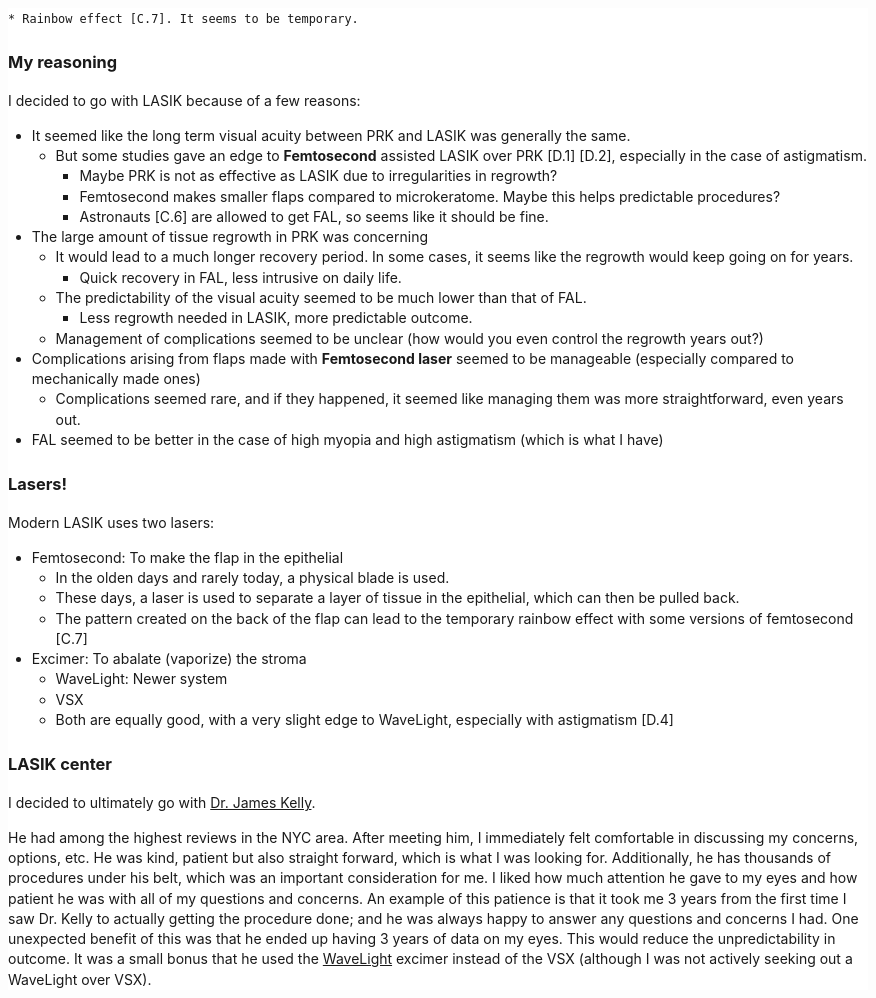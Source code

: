     * Rainbow effect [C.7]. It seems to be temporary. 

### My reasoning
I decided to go with LASIK because of a few reasons:
* It seemed like the long term visual acuity between PRK and LASIK was generally the same.
    * But some studies gave an edge to **Femtosecond** assisted LASIK over PRK [D.1] [D.2], especially in the case of astigmatism. 
        * Maybe PRK is not as effective as LASIK due to irregularities in regrowth?
        * Femtosecond makes smaller flaps compared to microkeratome. Maybe this helps predictable procedures?
        * Astronauts [C.6] are allowed to get FAL, so seems like it should be fine. 
* The large amount of tissue regrowth in PRK was concerning
    * It would lead to a much longer recovery period. In some cases, it seems like the regrowth would keep going on for years. 
        * Quick recovery in FAL, less intrusive on daily life. 
    * The predictability of the visual acuity seemed to be much lower than that of FAL. 
        * Less regrowth needed in LASIK, more predictable outcome. 
    * Management of complications seemed to be unclear (how would you even control the regrowth years out?)
* Complications arising from flaps made with **Femtosecond laser** seemed to be manageable (especially compared to mechanically made ones)
    * Complications seemed rare, and if they happened, it seemed like managing them was more straightforward, even years out.
* FAL seemed to be better in the case of high myopia and high astigmatism (which is what I have)


### Lasers!

Modern LASIK uses two lasers:
* Femtosecond: To make the flap in the epithelial
    * In the olden days and rarely today, a physical blade is used. 
    * These days, a laser is used to separate a layer of tissue in the epithelial, which can then be pulled back. 
    * The pattern created on the back of the flap can lead to the temporary rainbow effect with some versions of femtosecond [C.7]
* Excimer: To abalate (vaporize) the stroma
    * WaveLight: Newer system
    * VSX
    * Both are equally good, with a very slight edge to WaveLight, especially with astigmatism [D.4]

### LASIK center

I decided to ultimately go with [Dr. James Kelly](https://www.kellylaser.com/).

He had among the highest reviews in the NYC area. After meeting him, I immediately felt comfortable in discussing my concerns, options, etc. He was kind, patient but also straight forward, which is what I was looking for. Additionally, he has thousands of procedures under his belt, which was an important consideration for me. I liked how much attention he gave to my eyes and how patient he was with all of my questions and concerns. An example of this patience is that it took me 3 years from the first time I saw Dr. Kelly to actually getting the procedure done; and he was always happy to answer any questions and concerns I had. One unexpected benefit of this was that he ended up having 3 years of data on my eyes. This would reduce the unpredictability in outcome. It was a small bonus that he used the [WaveLight](https://www.kellylaser.com/custom-lasik/lasik/wavelight-ex500-excimer-laser/) excimer instead of the VSX (although I was not actively seeking out a WaveLight over VSX). 

